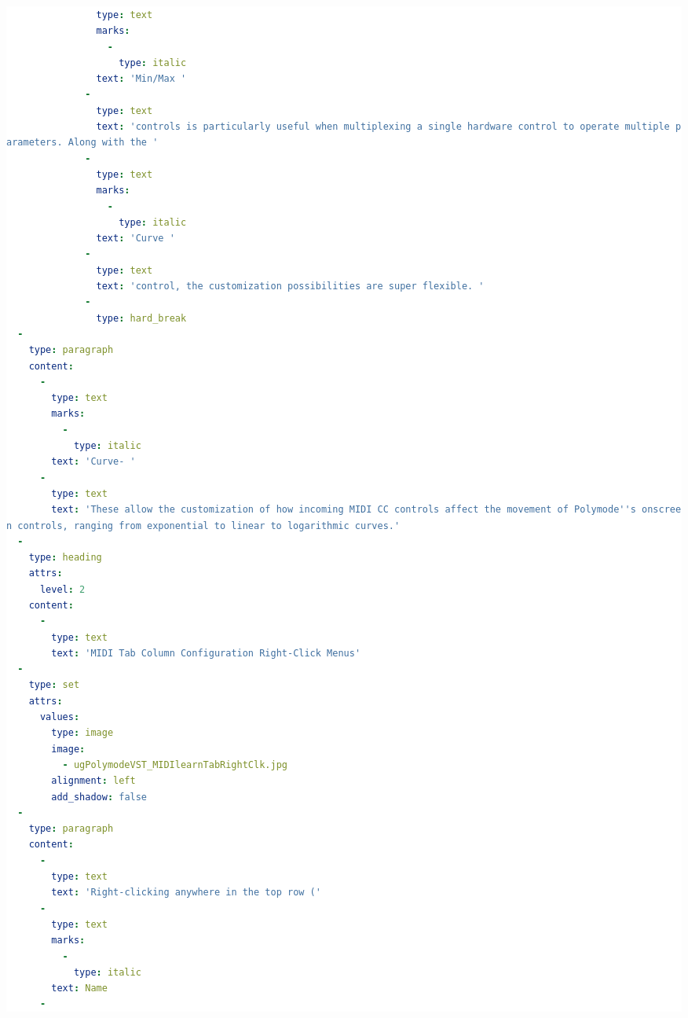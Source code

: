 ```yaml
                type: text
                marks:
                  -
                    type: italic
                text: 'Min/Max '
              -
                type: text
                text: 'controls is particularly useful when multiplexing a single hardware control to operate multiple parameters. Along with the '
              -
                type: text
                marks:
                  -
                    type: italic
                text: 'Curve '
              -
                type: text
                text: 'control, the customization possibilities are super flexible. '
              -
                type: hard_break
  -
    type: paragraph
    content:
      -
        type: text
        marks:
          -
            type: italic
        text: 'Curve- '
      -
        type: text
        text: 'These allow the customization of how incoming MIDI CC controls affect the movement of Polymode''s onscreen controls, ranging from exponential to linear to logarithmic curves.'
  -
    type: heading
    attrs:
      level: 2
    content:
      -
        type: text
        text: 'MIDI Tab Column Configuration Right-Click Menus'
  -
    type: set
    attrs:
      values:
        type: image
        image:
          - ugPolymodeVST_MIDIlearnTabRightClk.jpg
        alignment: left
        add_shadow: false
  -
    type: paragraph
    content:
      -
        type: text
        text: 'Right-clicking anywhere in the top row ('
      -
        type: text
        marks:
          -
            type: italic
        text: Name
      -
```
